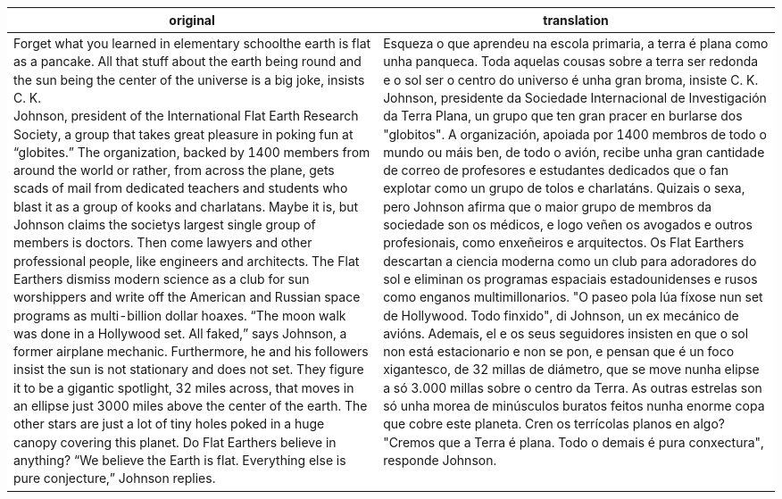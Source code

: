 | original | translation |
|----------|-------------|
| Forget what you learned in elementary schoolthe earth is flat as a pancake. All that stuff about the earth being round and the sun being the center of the universe is a big joke, insists C. K.<br/>Johnson, president of the International Flat Earth Research Society, a group that takes great pleasure in poking fun at “globites.” The organization, backed by 1400 members from around the world or rather, from across the plane, gets scads of mail from dedicated teachers and students who blast it as a group of kooks and charlatans. Maybe it is, but Johnson claims the societys largest single group of members is doctors. Then come lawyers and other professional people, like engineers and architects. The Flat Earthers dismiss modern science as a club for sun worshippers and write off the American and Russian space programs as multi-billion dollar hoaxes. “The moon walk was done in a Hollywood set. All faked,” says Johnson, a former airplane mechanic. Furthermore, he and his followers insist the sun is not stationary and does not set. They figure it to be a gigantic spotlight, 32 miles across, that moves in an ellipse just 3000 miles above the center of the earth. The other stars are just a lot of tiny holes poked in a huge canopy covering this planet. Do Flat Earthers believe in anything? “We believe the Earth is flat. Everything else is pure conjecture,” Johnson replies. | Esqueza o que aprendeu na escola primaria, a terra é plana como unha panqueca. Toda aquelas cousas sobre a terra ser redonda e o sol ser o centro do universo é unha gran broma, insiste C. K.<br/>Johnson, presidente da Sociedade Internacional de Investigación da Terra Plana, un grupo que ten gran pracer en burlarse dos "globitos". A organización, apoiada por 1400 membros de todo o mundo ou máis ben, de todo o avión, recibe unha gran cantidade de correo de profesores e estudantes dedicados que o fan explotar como un grupo de tolos e charlatáns. Quizais o sexa, pero Johnson afirma que o maior grupo de membros da sociedade son os médicos, e logo veñen os avogados e outros profesionais, como enxeñeiros e arquitectos. Os Flat Earthers descartan a ciencia moderna como un club para adoradores do sol e eliminan os programas espaciais estadounidenses e rusos como enganos multimillonarios. "O paseo pola lúa fíxose nun set de Hollywood. Todo finxido", di Johnson, un ex mecánico de avións. Ademais, el e os seus seguidores insisten en que o sol non está estacionario e non se pon, e pensan que é un foco xigantesco, de 32 millas de diámetro, que se move nunha elipse a só 3.000 millas sobre o centro da Terra. As outras estrelas son só unha morea de minúsculos buratos feitos nunha enorme copa que cobre este planeta. Cren os terrícolas planos en algo? "Cremos que a Terra é plana. Todo o demais é pura conxectura", responde Johnson. |